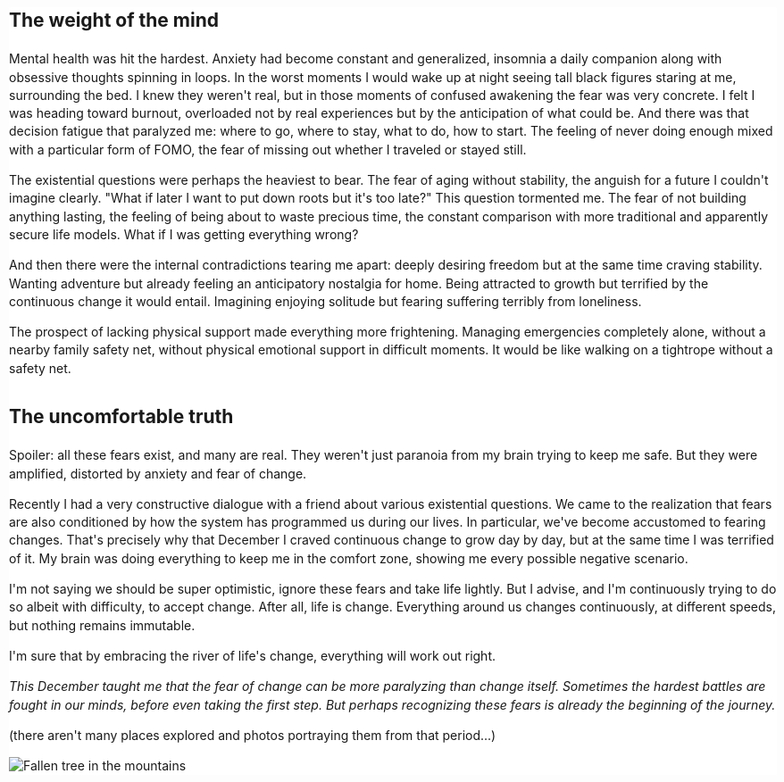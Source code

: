 ## The weight of the mind

Mental health was hit the hardest. Anxiety had become constant and generalized, insomnia a daily companion along with obsessive thoughts spinning in loops. In the worst moments I would wake up at night seeing tall black figures staring at me, surrounding the bed. I knew they weren't real, but in those moments of confused awakening the fear was very concrete. I felt I was heading toward burnout, overloaded not by real experiences but by the anticipation of what could be. And there was that decision fatigue that paralyzed me: where to go, where to stay, what to do, how to start. The feeling of never doing enough mixed with a particular form of FOMO, the fear of missing out whether I traveled or stayed still.

The existential questions were perhaps the heaviest to bear. The fear of aging without stability, the anguish for a future I couldn't imagine clearly. "What if later I want to put down roots but it's too late?" This question tormented me. The fear of not building anything lasting, the feeling of being about to waste precious time, the constant comparison with more traditional and apparently secure life models. What if I was getting everything wrong?

And then there were the internal contradictions tearing me apart: deeply desiring freedom but at the same time craving stability. Wanting adventure but already feeling an anticipatory nostalgia for home. Being attracted to growth but terrified by the continuous change it would entail. Imagining enjoying solitude but fearing suffering terribly from loneliness.

The prospect of lacking physical support made everything more frightening. Managing emergencies completely alone, without a nearby family safety net, without physical emotional support in difficult moments. It would be like walking on a tightrope without a safety net.

## The uncomfortable truth

Spoiler: all these fears exist, and many are real. They weren't just paranoia from my brain trying to keep me safe. But they were amplified, distorted by anxiety and fear of change.

Recently I had a very constructive dialogue with a friend about various existential questions. We came to the realization that fears are also conditioned by how the system has programmed us during our lives. In particular, we've become accustomed to fearing changes. That's precisely why that December I craved continuous change to grow day by day, but at the same time I was terrified of it. My brain was doing everything to keep me in the comfort zone, showing me every possible negative scenario.

I'm not saying we should be super optimistic, ignore these fears and take life lightly. But I advise, and I'm continuously trying to do so albeit with difficulty, to accept change. After all, life is change. Everything around us changes continuously, at different speeds, but nothing remains immutable.

I'm sure that by embracing the river of life's change, everything will work out right.

*This December taught me that the fear of change can be more paralyzing than change itself. Sometimes the hardest battles are fought in our minds, before even taking the first step. But perhaps recognizing these fears is already the beginning of the journey.*

(there aren't many places explored and photos portraying them from that period...)

![Fallen tree in the mountains](https://res.cloudinary.com/digfarmqt/image/upload/v1760282394/photo_2025-01-01_10.54.07_o0outk.jpg)
